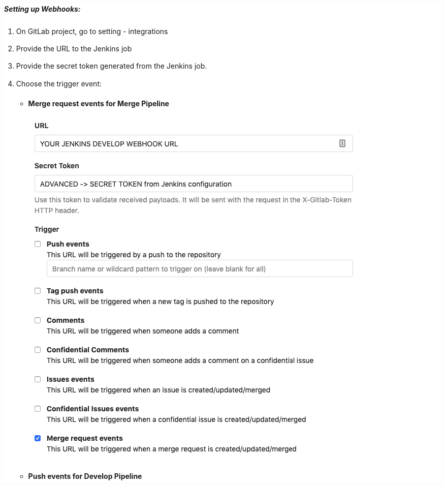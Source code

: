 ##### Setting up Webhooks:

1. On GitLab project, go to setting - integrations

1. Provide the URL to the Jenkins job

1. Provide the secret token generated from the Jenkins job.

1. Choose the trigger event:

	* #### Merge request events for Merge Pipeline

		![Merge Pipeline Webhook](./images/merge-pipeline-webhook.png)
	
	* #### Push events for Develop Pipeline
